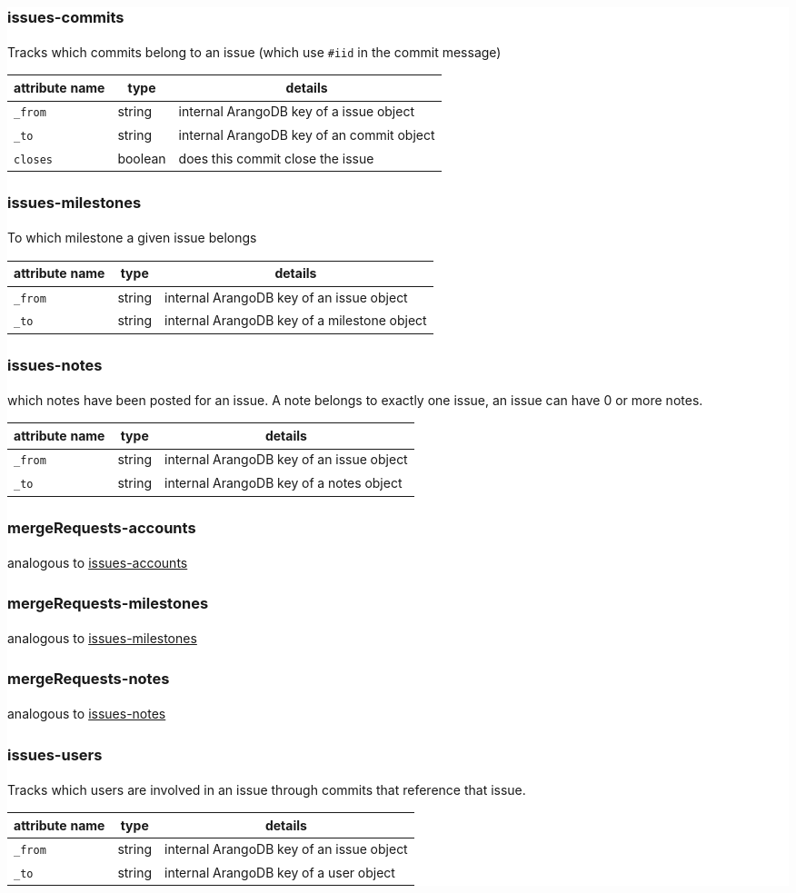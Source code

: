 ### issues-commits

Tracks which commits belong to an issue (which use `#iid` in the commit message)

| attribute name | type    | details                                   |
|----------------|---------|-------------------------------------------|
| `_from`        | string  | internal ArangoDB key of a issue object   |
| `_to`          | string  | internal ArangoDB key of an commit object |
| `closes`       | boolean | does this commit close the issue          |

### issues-milestones

To which milestone a given issue belongs

| attribute name | type    | details                                     |
|----------------|---------|---------------------------------------------|
| `_from`        | string  | internal ArangoDB key of an issue object    |
| `_to`          | string  | internal ArangoDB key of a milestone object |

### issues-notes

which notes have been posted for an issue.
A note belongs to exactly one issue, an issue can have 0 or more notes.

| attribute name | type    | details                                  |
|----------------|---------|------------------------------------------|
| `_from`        | string  | internal ArangoDB key of an issue object |
| `_to`          | string  | internal ArangoDB key of a notes object  |

### mergeRequests-accounts

analogous to [issues-accounts](#issues-accounts)

### mergeRequests-milestones

analogous to [issues-milestones](#issues-milestones)

### mergeRequests-notes

analogous to [issues-notes](#issues-notes)

### issues-users

Tracks which users are involved in an issue through commits that reference that issue.

| attribute name | type   | details                                  |
|----------------|--------|------------------------------------------|
| `_from`        | string | internal ArangoDB key of an issue object |
| `_to`          | string | internal ArangoDB key of a user object   |
